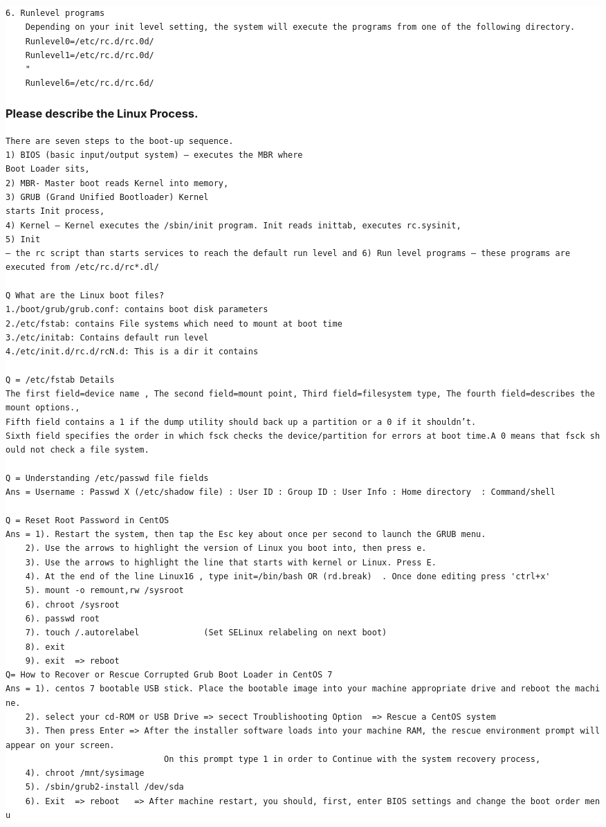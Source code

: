 	6. Runlevel programs
		Depending on your init level setting, the system will execute the programs from one of the following directory.
		Runlevel0=/etc/rc.d/rc.0d/
		Runlevel1=/etc/rc.d/rc.0d/
		"
		Runlevel6=/etc/rc.d/rc.6d/
		
	
### Please describe the Linux Process.

	There are seven steps to the boot-up sequence. 
	1) BIOS (basic input/output system) – executes the MBR where
	Boot Loader sits, 
	2) MBR- Master boot reads Kernel into memory,
	3) GRUB (Grand Unified Bootloader) Kernel
	starts Init process, 
	4) Kernel – Kernel executes the /sbin/init program. Init reads inittab, executes rc.sysinit, 
	5) Init
	– the rc script than starts services to reach the default run level and 6) Run level programs – these programs are
	executed from /etc/rc.d/rc*.dl/

	Q What are the Linux boot files?
	1./boot/grub/grub.conf: contains boot disk parameters
	2./etc/fstab: contains File systems which need to mount at boot time
	3./etc/initab: Contains default run level
	4./etc/init.d/rc.d/rcN.d: This is a dir it contains

	Q = /etc/fstab Details
	The first field=device name , The second field=mount point, Third field=filesystem type, The fourth field=describes the mount options., 
	Fifth field contains a 1 if the dump utility should back up a partition or a 0 if it shouldn’t.
	Sixth field specifies the order in which fsck checks the device/partition for errors at boot time.A 0 means that fsck should not check a file system.

	Q = Understanding /etc/passwd file fields
	Ans = Username : Passwd X (/etc/shadow file) : User ID : Group ID : User Info : Home directory  : Command/shell

	Q = Reset Root Password in CentOS
	Ans = 1). Restart the system, then tap the Esc key about once per second to launch the GRUB menu.
		2). Use the arrows to highlight the version of Linux you boot into, then press e.
		3). Use the arrows to highlight the line that starts with kernel or Linux. Press E.
		4). At the end of the line Linux16 , type init=/bin/bash OR (rd.break)  . Once done editing press 'ctrl+x'
		5). mount -o remount,rw /sysroot
		6). chroot /sysroot
		6). passwd root
		7). touch /.autorelabel      		(Set SELinux relabeling on next boot)
		8). exit
		9). exit  => reboot
	Q= How to Recover or Rescue Corrupted Grub Boot Loader in CentOS 7
	Ans = 1). centos 7 bootable USB stick. Place the bootable image into your machine appropriate drive and reboot the machine.
		2). select your cd-ROM or USB Drive => secect Troublishooting Option  => Rescue a CentOS system 
		3). Then press Enter => After the installer software loads into your machine RAM, the rescue environment prompt will appear on your screen. 
									On this prompt type 1 in order to Continue with the system recovery process, 
		4). chroot /mnt/sysimage
		5). /sbin/grub2-install /dev/sda
		6). Exit  => reboot   => After machine restart, you should, first, enter BIOS settings and change the boot order menu 
	  
